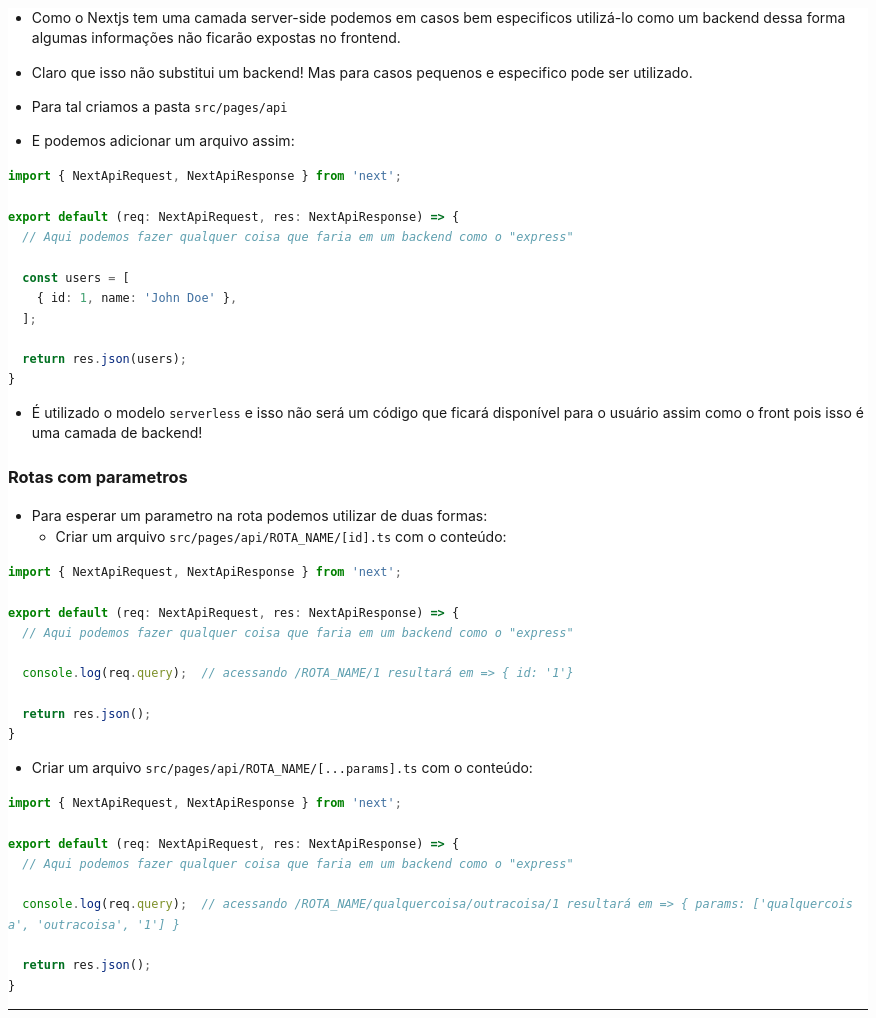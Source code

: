 - Como o Nextjs tem uma camada server-side podemos em casos bem especificos utilizá-lo como um backend dessa forma algumas informações não ficarão expostas no frontend.
- Claro que isso não substitui um backend! Mas para casos pequenos e especifico pode ser utilizado.

- Para tal criamos a pasta `src/pages/api`

- E podemos adicionar um arquivo assim:

```ts
import { NextApiRequest, NextApiResponse } from 'next';

export default (req: NextApiRequest, res: NextApiResponse) => {
  // Aqui podemos fazer qualquer coisa que faria em um backend como o "express"

  const users = [
    { id: 1, name: 'John Doe' },
  ];

  return res.json(users);
}
```

- É utilizado o modelo `serverless` e isso não será um código que ficará disponível para o usuário assim como o front pois isso é uma camada de backend!


### Rotas com parametros 

- Para esperar um parametro na rota podemos utilizar de duas formas:
  - Criar um arquivo `src/pages/api/ROTA_NAME/[id].ts` com o conteúdo:
```ts
import { NextApiRequest, NextApiResponse } from 'next';

export default (req: NextApiRequest, res: NextApiResponse) => {
  // Aqui podemos fazer qualquer coisa que faria em um backend como o "express"

  console.log(req.query);  // acessando /ROTA_NAME/1 resultará em => { id: '1'}

  return res.json();
}
```

  - Criar um arquivo `src/pages/api/ROTA_NAME/[...params].ts` com o conteúdo:
```ts
import { NextApiRequest, NextApiResponse } from 'next';

export default (req: NextApiRequest, res: NextApiResponse) => {
  // Aqui podemos fazer qualquer coisa que faria em um backend como o "express"

  console.log(req.query);  // acessando /ROTA_NAME/qualquercoisa/outracoisa/1 resultará em => { params: ['qualquercoisa', 'outracoisa', '1'] }

  return res.json();
}
```
---
